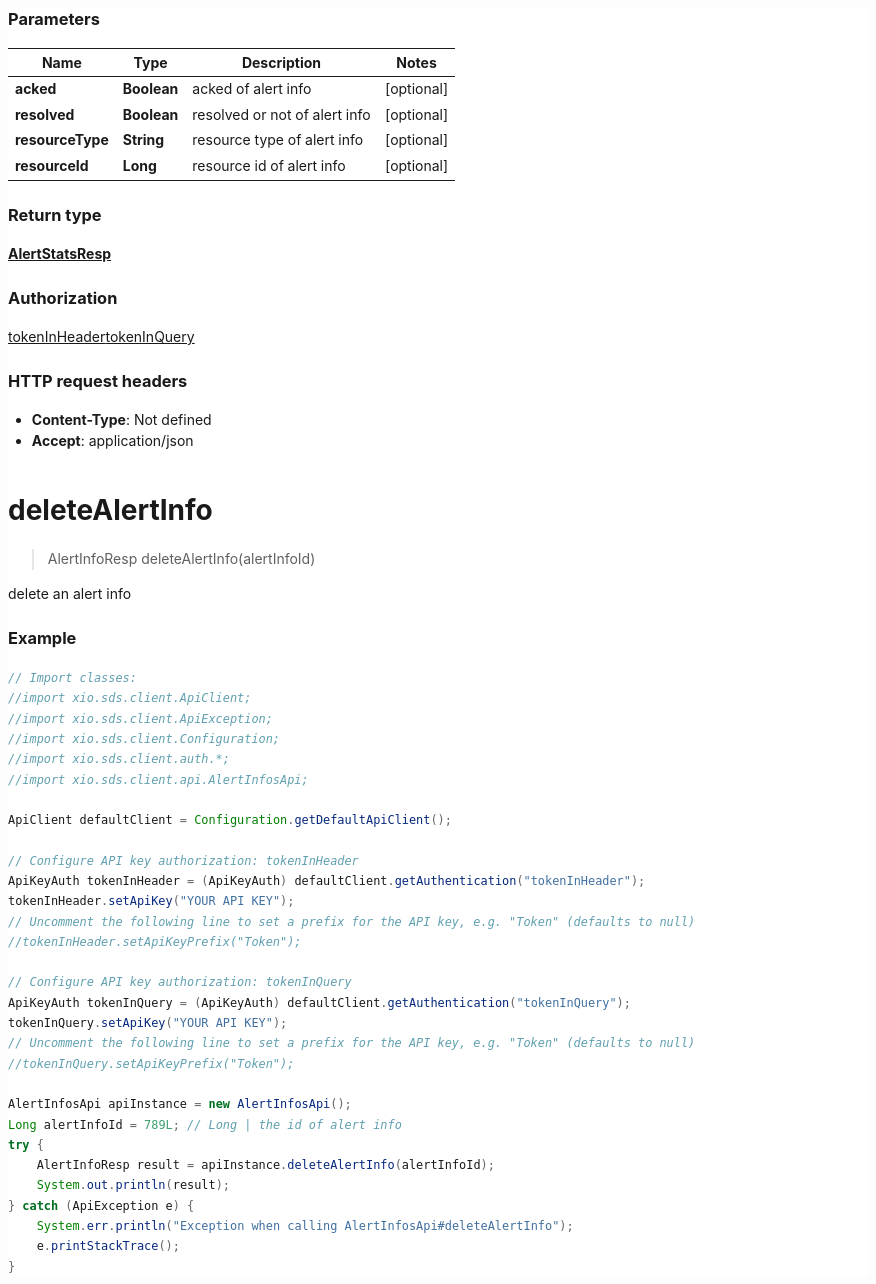 ### Parameters

Name | Type | Description  | Notes
------------- | ------------- | ------------- | -------------
 **acked** | **Boolean**| acked of alert info | [optional]
 **resolved** | **Boolean**| resolved or not of alert info | [optional]
 **resourceType** | **String**| resource type of alert info | [optional]
 **resourceId** | **Long**| resource id of alert info | [optional]

### Return type

[**AlertStatsResp**](AlertStatsResp.md)

### Authorization

[tokenInHeader](../README.md#tokenInHeader)[tokenInQuery](../README.md#tokenInQuery)

### HTTP request headers

 - **Content-Type**: Not defined
 - **Accept**: application/json

<a name="deleteAlertInfo"></a>
# **deleteAlertInfo**
> AlertInfoResp deleteAlertInfo(alertInfoId)



delete an alert info

### Example
```java
// Import classes:
//import xio.sds.client.ApiClient;
//import xio.sds.client.ApiException;
//import xio.sds.client.Configuration;
//import xio.sds.client.auth.*;
//import xio.sds.client.api.AlertInfosApi;

ApiClient defaultClient = Configuration.getDefaultApiClient();

// Configure API key authorization: tokenInHeader
ApiKeyAuth tokenInHeader = (ApiKeyAuth) defaultClient.getAuthentication("tokenInHeader");
tokenInHeader.setApiKey("YOUR API KEY");
// Uncomment the following line to set a prefix for the API key, e.g. "Token" (defaults to null)
//tokenInHeader.setApiKeyPrefix("Token");

// Configure API key authorization: tokenInQuery
ApiKeyAuth tokenInQuery = (ApiKeyAuth) defaultClient.getAuthentication("tokenInQuery");
tokenInQuery.setApiKey("YOUR API KEY");
// Uncomment the following line to set a prefix for the API key, e.g. "Token" (defaults to null)
//tokenInQuery.setApiKeyPrefix("Token");

AlertInfosApi apiInstance = new AlertInfosApi();
Long alertInfoId = 789L; // Long | the id of alert info
try {
    AlertInfoResp result = apiInstance.deleteAlertInfo(alertInfoId);
    System.out.println(result);
} catch (ApiException e) {
    System.err.println("Exception when calling AlertInfosApi#deleteAlertInfo");
    e.printStackTrace();
}
```

